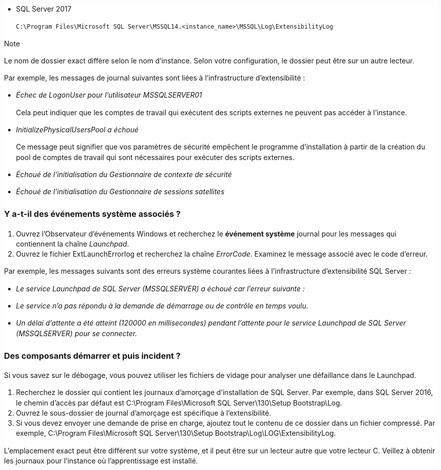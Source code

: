 * SQL Server 2017
  
  `C:\Program Files\Microsoft SQL Server\MSSQL14.<instance_name>\MSSQL\Log\ExtensibilityLog `

> [!NOTE] 
> Le nom de dossier exact diffère selon le nom d’instance. Selon votre configuration, le dossier peut être sur un autre lecteur.

Par exemple, les messages de journal suivantes sont liées à l’infrastructure d’extensibilité :

* *Échec de LogonUser pour l’utilisateur MSSQLSERVER01*
  
  Cela peut indiquer que les comptes de travail qui exécutent des scripts externes ne peuvent pas accéder à l’instance.

* *InitializePhysicalUsersPool a échoué* 
  
  Ce message peut signifier que vos paramètres de sécurité empêchent le programme d’installation à partir de la création du pool de comptes de travail qui sont nécessaires pour exécuter des scripts externes.

* *Échoué de l’initialisation du Gestionnaire de contexte de sécurité* 

* *Échoué de l’initialisation du Gestionnaire de sessions satellites*

### <a name="are-there-any-related-system-events"></a>Y a-t-il des événements système associés ?

1. Ouvrez l’Observateur d’événements Windows et recherchez le **événement système** journal pour les messages qui contiennent la chaîne *Launchpad*. 
2. Ouvrez le fichier ExtLaunchErrorlog et recherchez la chaîne *ErrorCode*. Examinez le message associé avec le code d’erreur.

Par exemple, les messages suivants sont des erreurs système courantes liées à l’infrastructure d’extensibilité SQL Server : 

* *Le service Launchpad de SQL Server (MSSQLSERVER) a échoué car l’erreur suivante :<text>*

* *Le service n’a pas répondu à la demande de démarrage ou de contrôle en temps voulu.* 

* *Un délai d’attente a été atteint (120000 en millisecondes) pendant l’attente pour le service Launchpad de SQL Server (MSSQLSERVER) pour se connecter.* 

### <a name="did-any-components-start-and-then-crash"></a>Des composants démarrer et puis incident ?

Si vous savez sur le débogage, vous pouvez utiliser les fichiers de vidage pour analyser une défaillance dans le Launchpad.

1. Recherchez le dossier qui contient les journaux d’amorçage d’installation de SQL Server. Par exemple, dans SQL Server 2016, le chemin d’accès par défaut est C:\Program Files\Microsoft SQL Server\130\Setup Bootstrap\Log.
2. Ouvrez le sous-dossier de journal d’amorçage est spécifique à l’extensibilité.
3. Si vous devez envoyer une demande de prise en charge, ajoutez tout le contenu de ce dossier dans un fichier compressé. Par exemple, C:\Program Files\Microsoft SQL Server\130\Setup Bootstrap\Log\LOG\ExtensibilityLog.
  
L’emplacement exact peut être différent sur votre système, et il peut être sur un lecteur autre que votre lecteur C. Veillez à obtenir les journaux pour l’instance où l’apprentissage est installé. 
